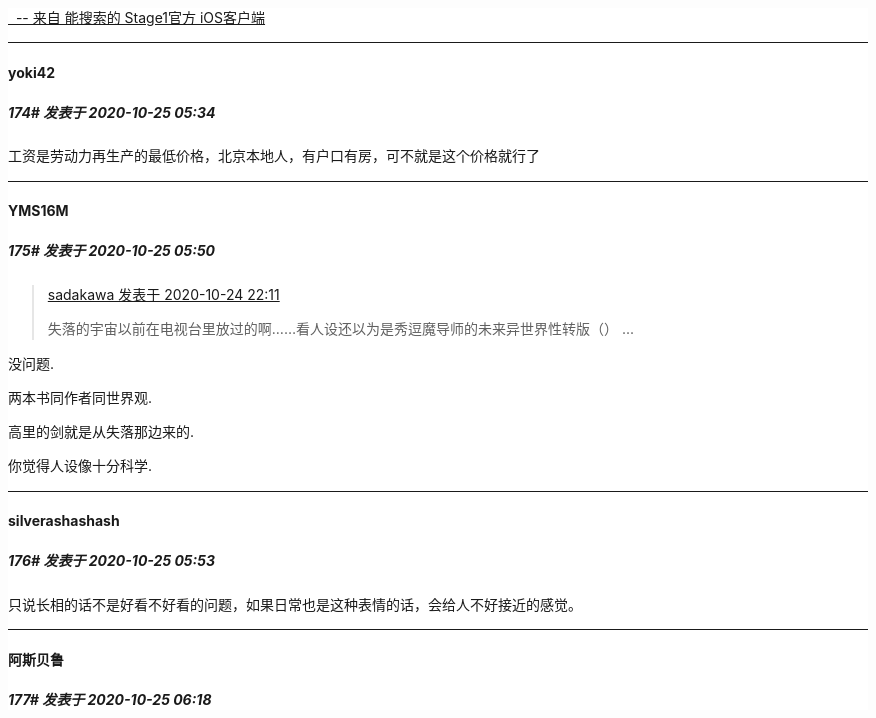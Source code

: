 [  -- 来自 能搜索的 Stage1官方 iOS客户端](https://itunes.apple.com/fi/app/saraba1st/id1221237470?mt=8)







*****

####  yoki42  
##### 174#       发表于 2020-10-25 05:34




工资是劳动力再生产的最低价格，北京本地人，有户口有房，可不就是这个价格就行了







*****

####  YMS16M  
##### 175#       发表于 2020-10-25 05:50



<blockquote><a href="httphttps://bbs.saraba1st.com/2b/forum.php?mod=redirect&amp;goto=findpost&amp;pid=49157064&amp;ptid=1966781" target="_blank">sadakawa 发表于 2020-10-24 22:11</a>

失落的宇宙以前在电视台里放过的啊……看人设还以为是秀逗魔导师的未来异世界性转版（） ...</blockquote>
没问题.

两本书同作者同世界观.

高里的剑就是从失落那边来的.

你觉得人设像十分科学.







*****

####  silverashashash  
##### 176#       发表于 2020-10-25 05:53




只说长相的话不是好看不好看的问题，如果日常也是这种表情的话，会给人不好接近的感觉。







*****

####  阿斯贝鲁  
##### 177#       发表于 2020-10-25 06:18
